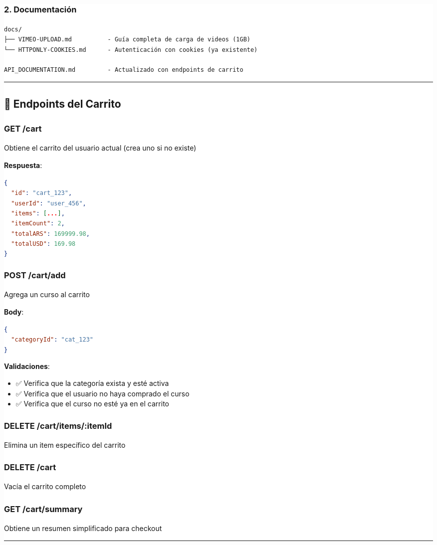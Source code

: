 ### 2. Documentación
```
docs/
├── VIMEO-UPLOAD.md          - Guía completa de carga de videos (1GB)
└── HTTPONLY-COOKIES.md      - Autenticación con cookies (ya existente)

API_DOCUMENTATION.md         - Actualizado con endpoints de carrito
```

---

## 🔌 Endpoints del Carrito

### GET /cart
Obtiene el carrito del usuario actual (crea uno si no existe)

**Respuesta**:
```json
{
  "id": "cart_123",
  "userId": "user_456",
  "items": [...],
  "itemCount": 2,
  "totalARS": 169999.98,
  "totalUSD": 169.98
}
```

### POST /cart/add
Agrega un curso al carrito

**Body**:
```json
{
  "categoryId": "cat_123"
}
```

**Validaciones**:
- ✅ Verifica que la categoría exista y esté activa
- ✅ Verifica que el usuario no haya comprado el curso
- ✅ Verifica que el curso no esté ya en el carrito

### DELETE /cart/items/:itemId
Elimina un item específico del carrito

### DELETE /cart
Vacía el carrito completo

### GET /cart/summary
Obtiene un resumen simplificado para checkout

---